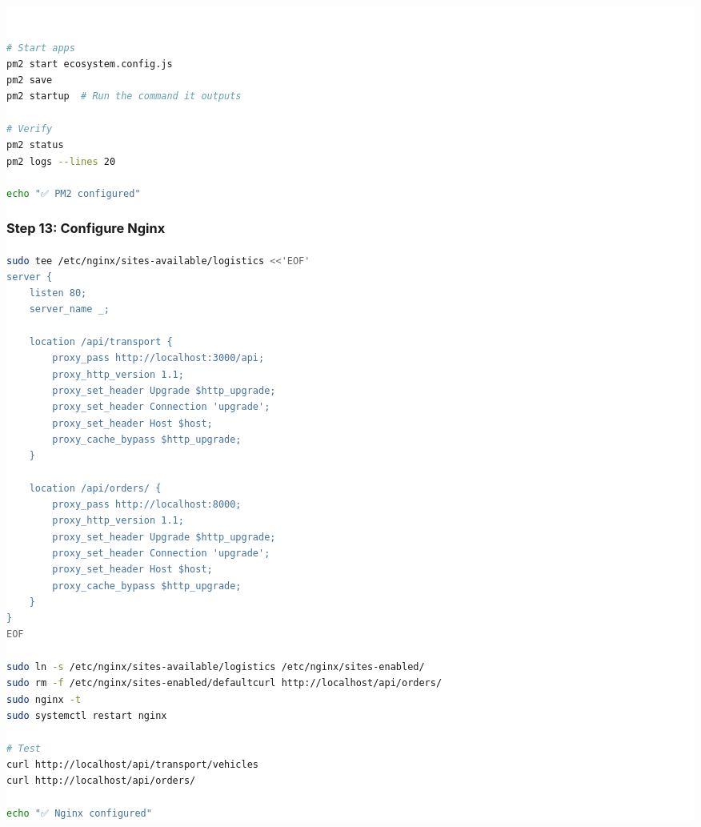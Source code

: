 ```bash


# Start apps
pm2 start ecosystem.config.js
pm2 save
pm2 startup  # Run the command it outputs

# Verify
pm2 status
pm2 logs --lines 20

echo "✅ PM2 configured"
```

### Step 13: Configure Nginx

```bash
sudo tee /etc/nginx/sites-available/logistics <<'EOF'
server {
    listen 80;
    server_name _;

    location /api/transport {
        proxy_pass http://localhost:3000/api;
        proxy_http_version 1.1;
        proxy_set_header Upgrade $http_upgrade;
        proxy_set_header Connection 'upgrade';
        proxy_set_header Host $host;
        proxy_cache_bypass $http_upgrade;
    }

    location /api/orders/ {
        proxy_pass http://localhost:8000;
        proxy_http_version 1.1;
        proxy_set_header Upgrade $http_upgrade;
        proxy_set_header Connection 'upgrade';
        proxy_set_header Host $host;
        proxy_cache_bypass $http_upgrade;
    }
}
EOF

sudo ln -s /etc/nginx/sites-available/logistics /etc/nginx/sites-enabled/
sudo rm -f /etc/nginx/sites-enabled/defaultcurl http://localhost/api/orders/
sudo nginx -t
sudo systemctl restart nginx

# Test
curl http://localhost/api/transport/vehicles
curl http://localhost/api/orders/

echo "✅ Nginx configured"
```
